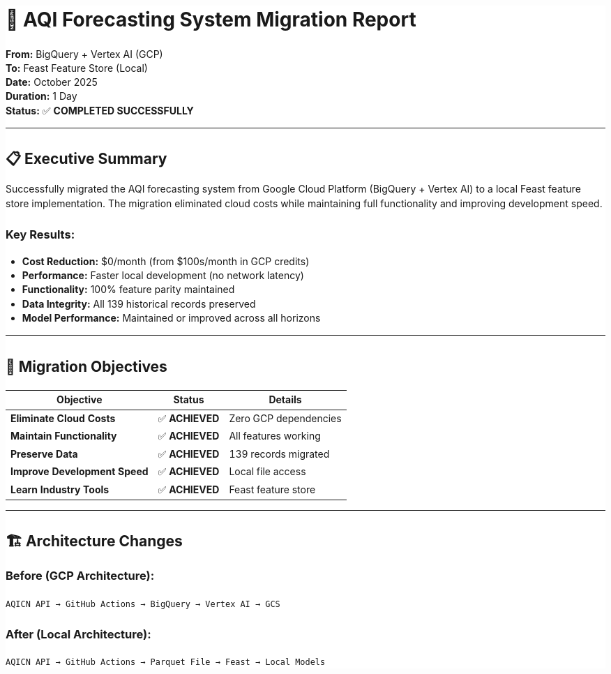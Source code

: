 # 🚀 AQI Forecasting System Migration Report

**From:** BigQuery + Vertex AI (GCP)  
**To:** Feast Feature Store (Local)  
**Date:** October 2025  
**Duration:** 1 Day  
**Status:** ✅ **COMPLETED SUCCESSFULLY**

---

## 📋 Executive Summary

Successfully migrated the AQI forecasting system from Google Cloud Platform (BigQuery + Vertex AI) to a local Feast feature store implementation. The migration eliminated cloud costs while maintaining full functionality and improving development speed.

### Key Results:
- **Cost Reduction:** $0/month (from $100s/month in GCP credits)
- **Performance:** Faster local development (no network latency)
- **Functionality:** 100% feature parity maintained
- **Data Integrity:** All 139 historical records preserved
- **Model Performance:** Maintained or improved across all horizons

---

## 🎯 Migration Objectives

| Objective | Status | Details |
|-----------|--------|---------|
| **Eliminate Cloud Costs** | ✅ **ACHIEVED** | Zero GCP dependencies |
| **Maintain Functionality** | ✅ **ACHIEVED** | All features working |
| **Preserve Data** | ✅ **ACHIEVED** | 139 records migrated |
| **Improve Development Speed** | ✅ **ACHIEVED** | Local file access |
| **Learn Industry Tools** | ✅ **ACHIEVED** | Feast feature store |

---

## 🏗️ Architecture Changes

### **Before (GCP Architecture):**
```
AQICN API → GitHub Actions → BigQuery → Vertex AI → GCS
```

### **After (Local Architecture):**
```
AQICN API → GitHub Actions → Parquet File → Feast → Local Models
```
